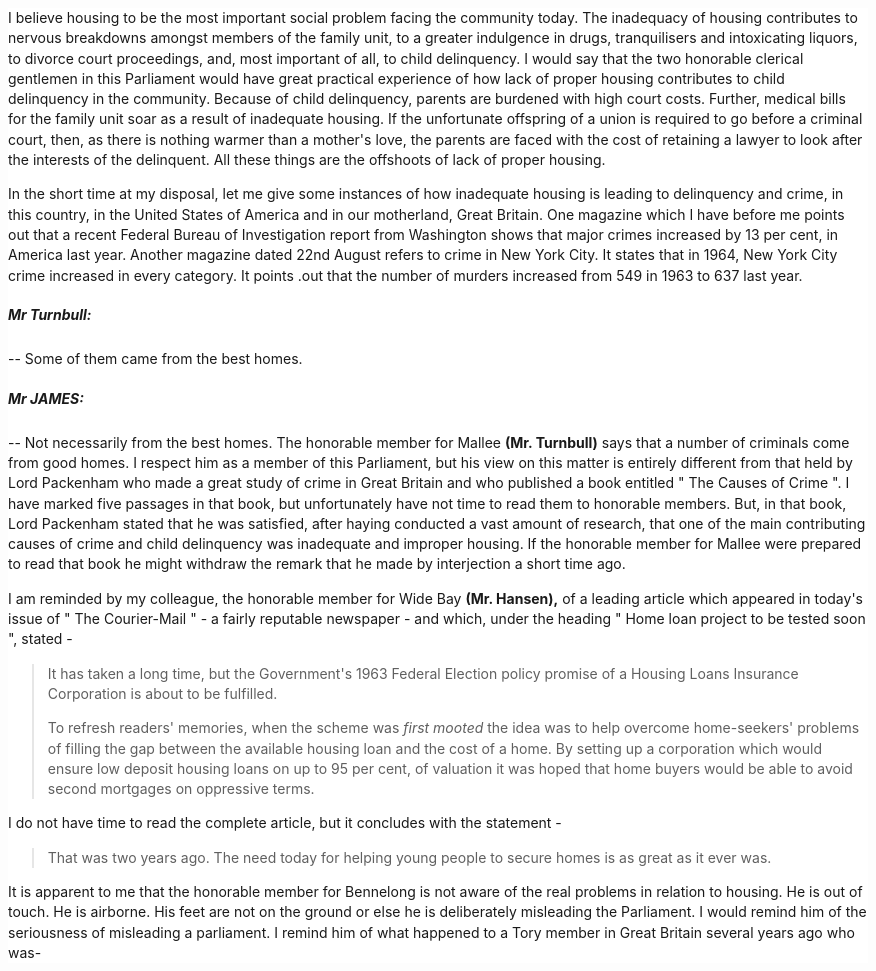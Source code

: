 I believe housing to be the most important social problem facing the community today. The inadequacy of housing contributes to nervous breakdowns amongst members of the family unit, to a greater indulgence in drugs, tranquilisers and intoxicating liquors, to divorce court proceedings, and, most important of all, to child delinquency. I would say that the two honorable clerical gentlemen in this Parliament would have great practical experience of how lack of proper housing contributes to child delinquency in the community. Because of child delinquency, parents are burdened with high court costs. Further, medical bills for the family unit soar as a result of inadequate housing. If the unfortunate offspring of a union is required to go before a criminal court, then, as there is nothing warmer than a mother's love, the parents are faced with the cost of retaining a lawyer to look after the interests of the delinquent. All these things are the offshoots of lack of proper housing. 

In the short time at my disposal, let me give some instances of how inadequate housing is leading to delinquency and crime, in this country, in the United States of America and in our motherland, Great Britain. One magazine which I have before me points out that a recent Federal Bureau of Investigation report from Washington shows that major crimes increased by 13 per cent, in America last year. Another magazine dated 22nd August refers to crime in New York City. It states that in 1964, New York City crime increased in every category. It points .out that the number of murders increased from 549 in 1963 to 637 last year. 

##### Mr Turnbull:

--  Some of them came from the best homes. 

##### Mr JAMES:

-- Not necessarily from the best homes. The honorable member for Mallee  **(Mr. Turnbull)**  says that a number of criminals come from good homes. I respect him as a member of this Parliament, but his view on this matter is entirely different from that held by Lord Packenham who made a great study of crime in Great Britain and who published a book entitled " The Causes of Crime ". I have marked five passages in that book, but unfortunately have not time to read them to honorable members. But, in that book, Lord Packenham stated that he was satisfied, after haying conducted a vast amount of research, that one of the main contributing causes of crime and child delinquency was inadequate and improper housing. If the honorable member for Mallee were prepared to read that book he might withdraw the remark that he made by interjection a short time ago. 

I am reminded by my colleague, the honorable member for Wide Bay  **(Mr. Hansen),**  of a leading article which appeared in today's issue of " The Courier-Mail " - a fairly reputable newspaper - and which, under the heading " Home loan project to be tested soon ", stated - 

  >It has taken a long time, but the Government's 1963 Federal Election policy promise of a Housing Loans Insurance Corporation is about to be fulfilled. 
  >
  >To refresh readers' memories, when the scheme was  *first mooted*  the idea was to help overcome home-seekers' problems of filling the gap between the available housing loan and the cost of a home. By setting up a corporation which would ensure low deposit housing loans on up to 95 per cent, of valuation it was hoped that home buyers would be able to avoid second mortgages on oppressive terms. 

I do not have time to read the complete article, but it concludes with the statement - 

  >That was two years ago. The need today for helping young people to secure homes is as great as it ever was. 

It is apparent to me that the honorable member for Bennelong is not aware of the real problems in relation to housing. He is out of touch. He is airborne.  His  feet are not on the ground or else he is deliberately misleading the Parliament. I would remind him of the seriousness of misleading a parliament. I remind him of what happened to a Tory member in Great Britain several years ago who was- 
